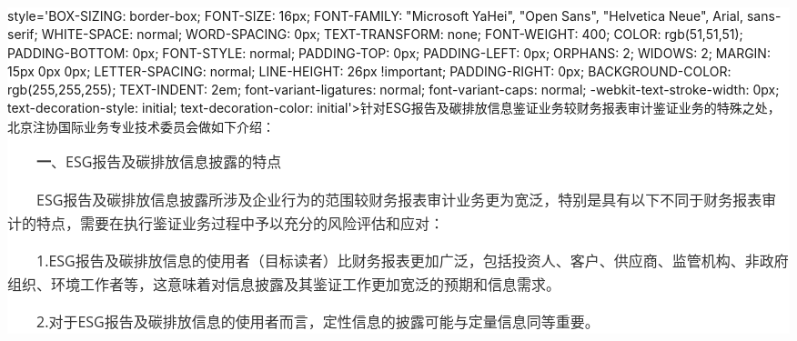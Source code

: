 style='BOX-SIZING: border-box; FONT-SIZE: 16px; FONT-FAMILY: "Microsoft YaHei", "Open Sans", "Helvetica Neue", Arial, sans-serif; WHITE-SPACE: normal; WORD-SPACING: 0px; TEXT-TRANSFORM: none; FONT-WEIGHT: 400; COLOR: rgb(51,51,51); PADDING-BOTTOM: 0px; FONT-STYLE: normal; PADDING-TOP: 0px; PADDING-LEFT: 0px; ORPHANS: 2; WIDOWS: 2; MARGIN: 15px 0px 0px; LETTER-SPACING: normal; LINE-HEIGHT: 26px !important; PADDING-RIGHT: 0px; BACKGROUND-COLOR: rgb(255,255,255); TEXT-INDENT: 2em; font-variant-ligatures: normal; font-variant-caps: normal; -webkit-text-stroke-width: 0px; text-decoration-style: initial; text-decoration-color: initial'><A 
style="BOX-SIZING: border-box; TEXT-DECORATION: none; COLOR: rgb(51,122,183); BACKGROUND-COLOR: transparent" 
name=No4></A>针对ESG报告及碳排放信息鉴证业务较财务报表审计鉴证业务的特殊之处，北京注协国际业务专业技术委员会做如下介绍：</P>
<P 
style='BOX-SIZING: border-box; FONT-SIZE: 16px; FONT-FAMILY: "Microsoft YaHei", "Open Sans", "Helvetica Neue", Arial, sans-serif; WHITE-SPACE: normal; WORD-SPACING: 0px; TEXT-TRANSFORM: none; FONT-WEIGHT: 400; COLOR: rgb(51,51,51); PADDING-BOTTOM: 0px; FONT-STYLE: normal; PADDING-TOP: 0px; PADDING-LEFT: 0px; ORPHANS: 2; WIDOWS: 2; MARGIN: 15px 0px 0px; LETTER-SPACING: normal; LINE-HEIGHT: 26px !important; PADDING-RIGHT: 0px; BACKGROUND-COLOR: rgb(255,255,255); TEXT-INDENT: 2em; font-variant-ligatures: normal; font-variant-caps: normal; -webkit-text-stroke-width: 0px; text-decoration-style: initial; text-decoration-color: initial'><A 
style="BOX-SIZING: border-box; TEXT-DECORATION: none; COLOR: rgb(51,122,183); BACKGROUND-COLOR: transparent" 
name=No5_T1></A><SPAN class=sect2Title 
style='BOX-SIZING: border-box; FONT-FAMILY: "Microsoft YaHei"; FONT-WEIGHT: 700; PADDING-LEFT: 0px; MARGIN-LEFT: 0px; LINE-HEIGHT: 26px; TEXT-INDENT: 0px'>一</SPAN><A 
style="BOX-SIZING: border-box; TEXT-DECORATION: none; COLOR: rgb(51,122,183); BACKGROUND-COLOR: transparent" 
name=No6_T1K1></A><SPAN class=sect2Content 
style="BOX-SIZING: border-box">、ESG报告及碳排放信息披露的特点</SPAN></P>
<P class=doc-A 
style='BOX-SIZING: border-box; FONT-SIZE: 16px; FONT-FAMILY: "Microsoft YaHei", "Open Sans", "Helvetica Neue", Arial, sans-serif; WHITE-SPACE: normal; WORD-SPACING: 0px; TEXT-TRANSFORM: none; FONT-WEIGHT: 400; COLOR: rgb(51,51,51); PADDING-BOTTOM: 0px; FONT-STYLE: normal; PADDING-TOP: 0px; PADDING-LEFT: 0px; ORPHANS: 2; WIDOWS: 2; MARGIN: 15px 0px 0px; LETTER-SPACING: normal; LINE-HEIGHT: 26px !important; PADDING-RIGHT: 0px; BACKGROUND-COLOR: rgb(255,255,255); TEXT-INDENT: 2em; font-variant-ligatures: normal; font-variant-caps: normal; -webkit-text-stroke-width: 0px; text-decoration-style: initial; text-decoration-color: initial'><A 
style="BOX-SIZING: border-box; TEXT-DECORATION: none; COLOR: rgb(51,122,183); BACKGROUND-COLOR: transparent" 
name=No7></A>ESG报告及碳排放信息披露所涉及企业行为的范围较财务报表审计业务更为宽泛，特别是具有以下不同于财务报表审计的特点，需要在执行鉴证业务过程中予以充分的风险评估和应对：</P>
<P class=doc-A 
style='BOX-SIZING: border-box; FONT-SIZE: 16px; FONT-FAMILY: "Microsoft YaHei", "Open Sans", "Helvetica Neue", Arial, sans-serif; WHITE-SPACE: normal; WORD-SPACING: 0px; TEXT-TRANSFORM: none; FONT-WEIGHT: 400; COLOR: rgb(51,51,51); PADDING-BOTTOM: 0px; FONT-STYLE: normal; PADDING-TOP: 0px; PADDING-LEFT: 0px; ORPHANS: 2; WIDOWS: 2; MARGIN: 15px 0px 0px; LETTER-SPACING: normal; LINE-HEIGHT: 26px !important; PADDING-RIGHT: 0px; BACKGROUND-COLOR: rgb(255,255,255); TEXT-INDENT: 2em; font-variant-ligatures: normal; font-variant-caps: normal; -webkit-text-stroke-width: 0px; text-decoration-style: initial; text-decoration-color: initial'><A 
style="BOX-SIZING: border-box; TEXT-DECORATION: none; COLOR: rgb(51,122,183); BACKGROUND-COLOR: transparent" 
name=No8_D1></A>1.ESG报告及碳排放信息的使用者（目标读者）比财务报表更加广泛，包括投资人、客户、供应商、监管机构、非政府组织、环境工作者等，这意味着对信息披露及其鉴证工作更加宽泛的预期和信息需求。</P>
<P class=doc-A 
style='BOX-SIZING: border-box; FONT-SIZE: 16px; FONT-FAMILY: "Microsoft YaHei", "Open Sans", "Helvetica Neue", Arial, sans-serif; WHITE-SPACE: normal; WORD-SPACING: 0px; TEXT-TRANSFORM: none; FONT-WEIGHT: 400; COLOR: rgb(51,51,51); PADDING-BOTTOM: 0px; FONT-STYLE: normal; PADDING-TOP: 0px; PADDING-LEFT: 0px; ORPHANS: 2; WIDOWS: 2; MARGIN: 15px 0px 0px; LETTER-SPACING: normal; LINE-HEIGHT: 26px !important; PADDING-RIGHT: 0px; BACKGROUND-COLOR: rgb(255,255,255); TEXT-INDENT: 2em; font-variant-ligatures: normal; font-variant-caps: normal; -webkit-text-stroke-width: 0px; text-decoration-style: initial; text-decoration-color: initial'><A 
style="BOX-SIZING: border-box; TEXT-DECORATION: none; COLOR: rgb(51,122,183); BACKGROUND-COLOR: transparent" 
name=No9_D2></A>2.对于ESG报告及碳排放信息的使用者而言，定性信息的披露可能与定量信息同等重要。</P>
<P class=doc-A 